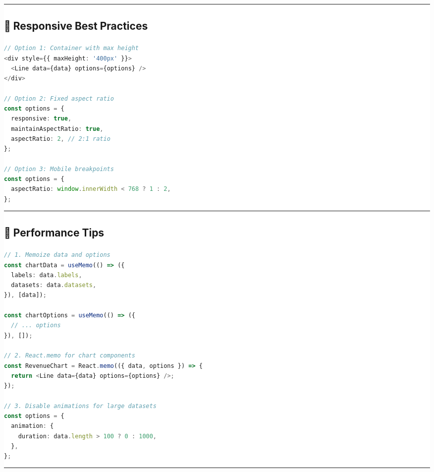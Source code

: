 
---

## 📱 Responsive Best Practices

```typescript
// Option 1: Container with max height
<div style={{ maxHeight: '400px' }}>
  <Line data={data} options={options} />
</div>

// Option 2: Fixed aspect ratio
const options = {
  responsive: true,
  maintainAspectRatio: true,
  aspectRatio: 2, // 2:1 ratio
};

// Option 3: Mobile breakpoints
const options = {
  aspectRatio: window.innerWidth < 768 ? 1 : 2,
};
```

---

## 🚀 Performance Tips

```typescript
// 1. Memoize data and options
const chartData = useMemo(() => ({
  labels: data.labels,
  datasets: data.datasets,
}), [data]);

const chartOptions = useMemo(() => ({
  // ... options
}), []);

// 2. React.memo for chart components
const RevenueChart = React.memo(({ data, options }) => {
  return <Line data={data} options={options} />;
});

// 3. Disable animations for large datasets
const options = {
  animation: {
    duration: data.length > 100 ? 0 : 1000,
  },
};
```

---
